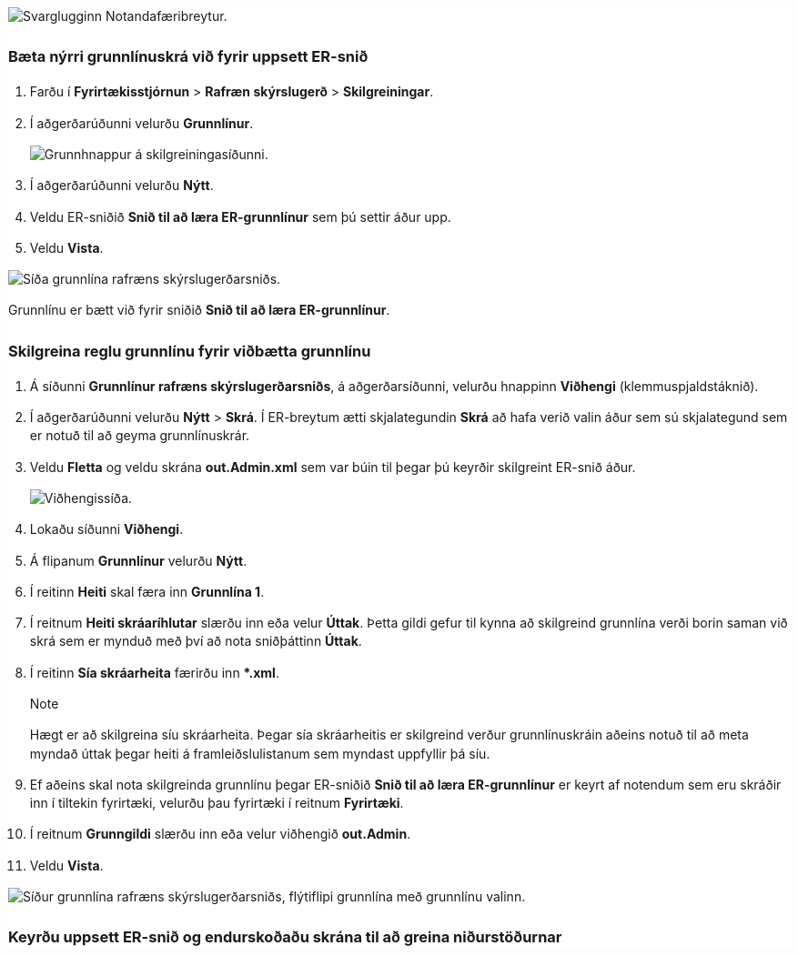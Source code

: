 ![Svarglugginn Notandafæribreytur.](media/GER-BaselineSample-ERUserParameters.PNG "Skjámynd af svarglugganum Notandafæribreytur")

### <a name="add-a-new-baseline-for-designed-er-format"></a>Bæta nýrri grunnlínuskrá við fyrir uppsett ER-snið

1. Farðu í **Fyrirtækisstjórnun** \> **Rafræn skýrslugerð** \> **Skilgreiningar**.
2. Í aðgerðarúðunni velurðu **Grunnlínur**.

    ![Grunnhnappur á skilgreiningasíðunni.](media/GER-BaselineSample-OpenBaselinePage.PNG "Skjámynd af hnappnum Grunnlínum á stillingasíðunni")

3. Í aðgerðarúðunni velurðu **Nýtt**.
4. Veldu ER-sniðið **Snið til að læra ER-grunnlínur** sem þú settir áður upp.
5. Veldu **Vista**.

![Síða grunnlína rafræns skýrslugerðarsniðs.](media/GER-BaselineSample-AddBaseline.PNG "Skjámynd af grunnlínusíðuni Rafrænt skýrslugerðarsnið")

Grunnlínu er bætt við fyrir sniðið **Snið til að læra ER-grunnlínur**.

### <a name="configure-a-baseline-rule-for-the-added-baseline"></a>Skilgreina reglu grunnlínu fyrir viðbætta grunnlínu

1. Á síðunni **Grunnlínur rafræns skýrslugerðarsniðs**, á aðgerðarsíðunni, velurðu hnappinn **Viðhengi** (klemmuspjaldstáknið).
2. Í aðgerðarúðunni velurðu **Nýtt** \> **Skrá**. Í ER-breytum ætti skjalategundin **Skrá** að hafa verið valin áður sem sú skjalategund sem er notuð til að geyma grunnlínuskrár.
3. Veldu **Fletta** og veldu skrána **out.Admin.xml** sem var búin til þegar þú keyrðir skilgreint ER-snið áður.

    ![Viðhengissíða.](media/GER-BaselineSample-UploadBaselineFile.PNG "Skjámynd af síðunni Viðhengi")

4. Lokaðu síðunni **Viðhengi**.
5. Á flipanum **Grunnlínur** velurðu **Nýtt**.
6. Í reitinn **Heiti** skal færa inn **Grunnlína 1**.
7. Í reitnum **Heiti skráaríhlutar** slærðu inn eða velur **Úttak**. Þetta gildi gefur til kynna að skilgreind grunnlína verði borin saman við skrá sem er mynduð með því að nota sniðþáttinn **Úttak**.
8. Í reitinn **Sía skráarheita** færirðu inn **\*.xml**.

    > [!NOTE]
    > Hægt er að skilgreina síu skráarheita. Þegar sía skráarheitis er skilgreind verður grunnlínuskráin aðeins notuð til að meta myndað úttak þegar heiti á framleiðslulistanum sem myndast uppfyllir þá síu.

9. Ef aðeins skal nota skilgreinda grunnlínu þegar ER-sniðið **Snið til að læra ER-grunnlínur** er keyrt af notendum sem eru skráðir inn í tiltekin fyrirtæki, velurðu þau fyrirtæki í reitnum **Fyrirtæki**.
10. Í reitnum **Grunngildi** slærðu inn eða velur viðhengið **out.Admin**.
11. Veldu **Vista**.

![Síður grunnlína rafræns skýrslugerðarsniðs, flýtiflipi grunnlína með grunnlínu valinn.](media/GER-BaselineSample-SetupBaselineLine.PNG "Skjámynd af grunnlínusíðuni Rafrænt skýrslugerðarsnið")

### <a name="run-the-designed-er-format-and-review-the-log-to-analyze-the-results"></a>Keyrðu uppsett ER-snið og endurskoðaðu skrána til að greina niðurstöðurnar
